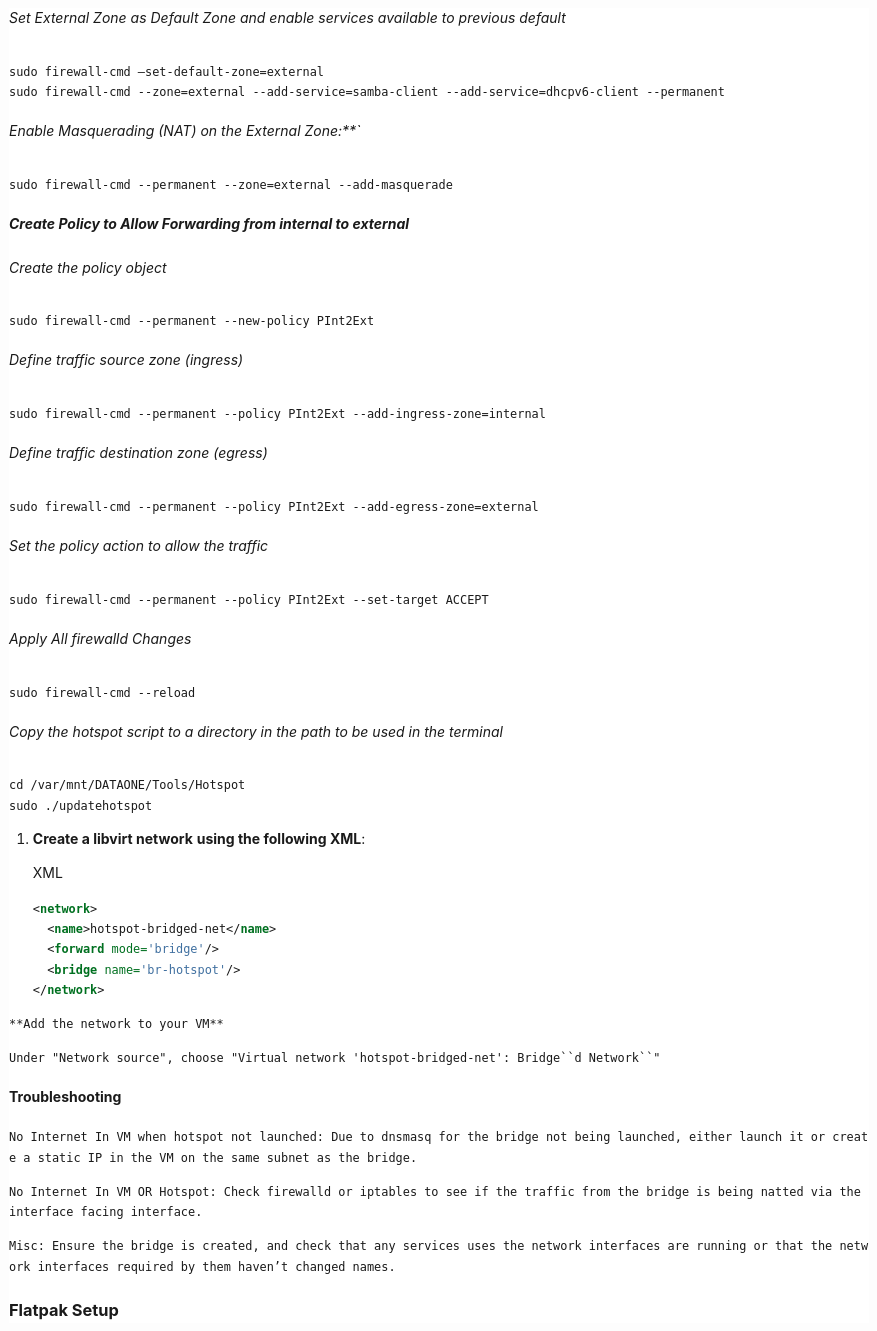 ###### Set External Zone as Default Zone and enable services available to previous default
	sudo firewall-cmd –set-default-zone=external
	sudo firewall-cmd --zone=external --add-service=samba-client --add-service=dhcpv6-client --permanent
###### Enable Masquerading (NAT) on the External Zone:**`
	sudo firewall-cmd --permanent --zone=external --add-masquerade 

##### Create Policy to Allow Forwarding from internal to external
###### Create the policy object 
	sudo firewall-cmd --permanent --new-policy PInt2Ext 
###### Define traffic source zone (ingress) 
	sudo firewall-cmd --permanent --policy PInt2Ext --add-ingress-zone=internal 
###### Define traffic destination zone (egress) 
	sudo firewall-cmd --permanent --policy PInt2Ext --add-egress-zone=external 
###### Set the policy action to allow the traffic 
	sudo firewall-cmd --permanent --policy PInt2Ext --set-target ACCEPT
	
###### Apply All firewalld Changes
	sudo firewall-cmd --reload

###### Copy the hotspot script to a directory in the path to be used in the terminal
	cd /var/mnt/DATAONE/Tools/Hotspot
	sudo ./updatehotspot

1.  **Create a libvirt network** **using the following XML**:
    
    XML
    ```xml
    <network>
      <name>hotspot-bridged-net</name> 
      <forward mode='bridge'/>
      <bridge name='br-hotspot'/>
    </network>
    ```
    
`**Add the network to your VM**` 

`Under "Network source", choose "Virtual network 'hotspot-bridged-net': Bridge``d Network``"`

#### Troubleshooting

`No Internet In VM when hotspot not launched: Due to dnsmasq for the bridge not being launched, either launch it or create a static IP in the VM on the same subnet as the bridge.`

`No Internet In VM OR Hotspot: Check firewalld or iptables to see if the traffic from the bridge is being natted via the interface facing interface.`

`Misc: Ensure the bridge is created, and check that any services uses the network interfaces are running or that the network interfaces required by them haven’t changed names.`

### Flatpak Setup
